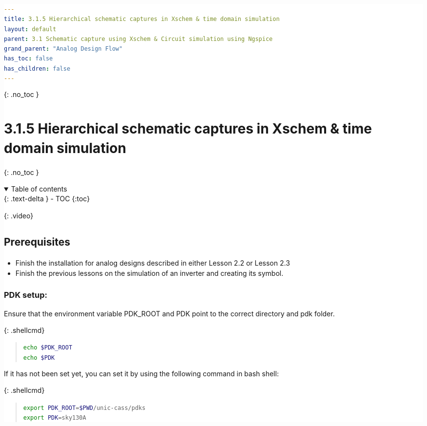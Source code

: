 ```yaml
---
title: 3.1.5 Hierarchical schematic captures in Xschem & time domain simulation
layout: default
parent: 3.1 Schematic capture using Xschem & Circuit simulation using Ngspice
grand_parent: "Analog Design Flow"
has_toc: false
has_children: false
---
```

{: .no_toc }
# 3.1.5 Hierarchical schematic captures in Xschem & time domain simulation

{: .no_toc }

<details open markdown="block">
  <summary>
    Table of contents
  </summary>
  {: .text-delta }
- TOC
{:toc}
</details>

{: .video}
> <iframe width="700" height="360" src="https://www.youtube.com/embed/OBMDphSW0V0?si=RrC2tK7TrnSb8J2e" title="YouTube video player" frameborder="0" allow="accelerometer; autoplay; clipboard-write; encrypted-media; gyroscope; picture-in-picture; web-share" referrerpolicy="strict-origin-when-cross-origin" allowfullscreen></iframe>

## Prerequisites

- Finish the installation for analog designs described in either Lesson 2.2 or Lesson 2.3
- Finish the previous lessons on the simulation of an inverter and creating its symbol.

### PDK setup:

Ensure that the environment variable PDK_ROOT and PDK point to the correct directory and pdk folder.

{: .shellcmd}
> ```bash 
> echo $PDK_ROOT
> echo $PDK
> ```

If it has not been set yet, you can set it by using the following command in bash shell:

{: .shellcmd}
> ```bash
> export PDK_ROOT=$PWD/unic-cass/pdks
> export PDK=sky130A
> ```
